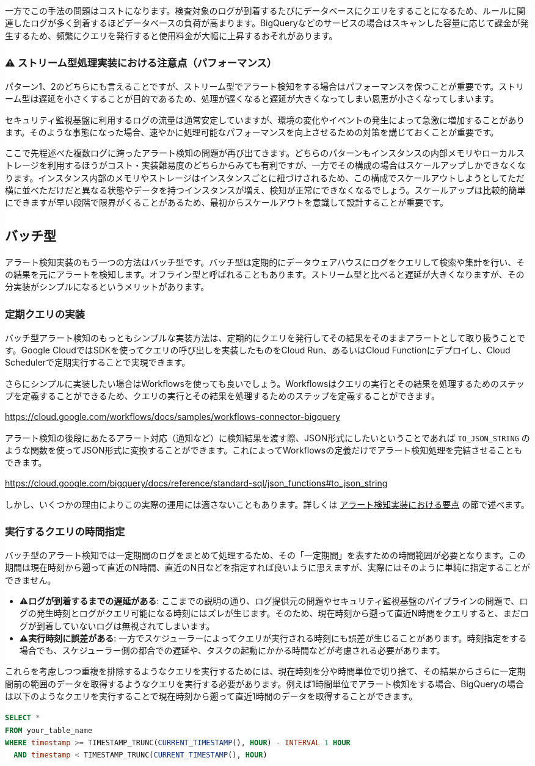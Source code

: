一方でこの手法の問題はコストになります。検査対象のログが到着するたびにデータベースにクエリをすることになるため、ルールに関連したログが多く到着するほどデータベースの負荷が高まります。BigQueryなどのサービスの場合はスキャンした容量に応じて課金が発生するため、頻繁にクエリを発行すると使用料金が大幅に上昇するおそれがあります。

### ⚠️ ストリーム型処理実装における注意点（パフォーマンス）

パターン1、2のどちらにも言えることですが、ストリーム型でアラート検知をする場合はパフォーマンスを保つことが重要です。ストリーム型は遅延を小さくすることが目的であるため、処理が遅くなると遅延が大きくなってしまい恩恵が小さくなってしまいます。

セキュリティ監視基盤に利用するログの流量は通常安定していますが、環境の変化やイベントの発生によって急激に増加することがあります。そのような事態になった場合、速やかに処理可能なパフォーマンスを向上させるための対策を講じておくことが重要です。

ここで先程述べた複数ログに跨ったアラート検知の問題が再び出てきます。どちらのパターンもインスタンスの内部メモリやローカルストレージを利用するほうがコスト・実装難易度のどちらからみても有利ですが、一方でその構成の場合はスケールアップしかできなくなります。インスタンス内部のメモリやストレージはインスタンスごとに紐づけされるため、この構成でスケールアウトしようとしてただ横に並べただけだと異なる状態やデータを持つインスタンスが増え、検知が正常にできなくなるでしょう。スケールアップは比較的簡単にできますが早い段階で限界がくることがあるため、最初からスケールアウトを意識して設計することが重要です。

## バッチ型

アラート検知実装のもう一つの方法はバッチ型です。バッチ型は定期的にデータウェアハウスにログをクエリして検索や集計を行い、その結果を元にアラートを検知します。オフライン型と呼ばれることもあります。ストリーム型と比べると遅延が大きくなりますが、その分実装がシンプルになるというメリットがあります。

### 定期クエリの実装

バッチ型アラート検知のもっともシンプルな実装方法は、定期的にクエリを発行してその結果をそのままアラートとして取り扱うことです。Google CloudではSDKを使ってクエリの呼び出しを実装したものをCloud Run、あるいはCloud Functionにデプロイし、Cloud Schedulerで定期実行することで実現できます。

さらにシンプルに実装したい場合はWorkflowsを使っても良いでしょう。Workflowsはクエリの実行とその結果を処理するためのステップを定義することができるため、クエリの実行とその結果を処理するためのステップを定義することができます。

https://cloud.google.com/workflows/docs/samples/workflows-connector-bigquery

アラート検知の後段にあたるアラート対応（通知など）に検知結果を渡す際、JSON形式にしたいということであれば `TO_JSON_STRING` のような関数を使ってJSON形式に変換することができます。これによってWorkflowsの定義だけでアラート検知処理を完結させることもできます。

https://cloud.google.com/bigquery/docs/reference/standard-sql/json_functions#to_json_string

しかし、いくつかの理由によりこの実際の運用には適さないこともあります。詳しくは [アラート検知実装における要点](#アラート検知実装における要点) の節で述べます。

### 実行するクエリの時間指定

バッチ型のアラート検知では一定期間のログをまとめて処理するため、その「一定期間」を表すための時間範囲が必要となります。この期間は現在時刻から遡って直近のN時間、直近のN日などを指定すれば良いように思えますが、実際にはそのように単純に指定することができません。

- ⚠️**ログが到着するまでの遅延がある**: ここまでの説明の通り、ログ提供元の問題やセキュリティ監視基盤のパイプラインの問題で、ログの発生時刻とログがクエリ可能になる時刻にはズレが生じます。そのため、現在時刻から遡って直近N時間をクエリすると、まだログが到着していないログは無視されてしまいます。
- ⚠️**実行時刻に誤差がある**: 一方でスケジューラーによってクエリが実行される時刻にも誤差が生じることがあります。時刻指定をする場合でも、スケジューラー側の都合での遅延や、タスクの起動にかかる時間などが考慮される必要があります。

これらを考慮しつつ重複を排除するようなクエリを実行するためには、現在時刻を分や時間単位で切り捨て、その結果からさらに一定期間前の範囲のデータを取得するようなクエリを実行する必要があります。例えば1時間単位でアラート検知をする場合、BigQueryの場合は以下のようなクエリを実行することで現在時刻から遡って直近1時間のデータを取得することができます。

```sql
SELECT *
FROM your_table_name
WHERE timestamp >= TIMESTAMP_TRUNC(CURRENT_TIMESTAMP(), HOUR) - INTERVAL 1 HOUR
  AND timestamp < TIMESTAMP_TRUNC(CURRENT_TIMESTAMP(), HOUR)
```
